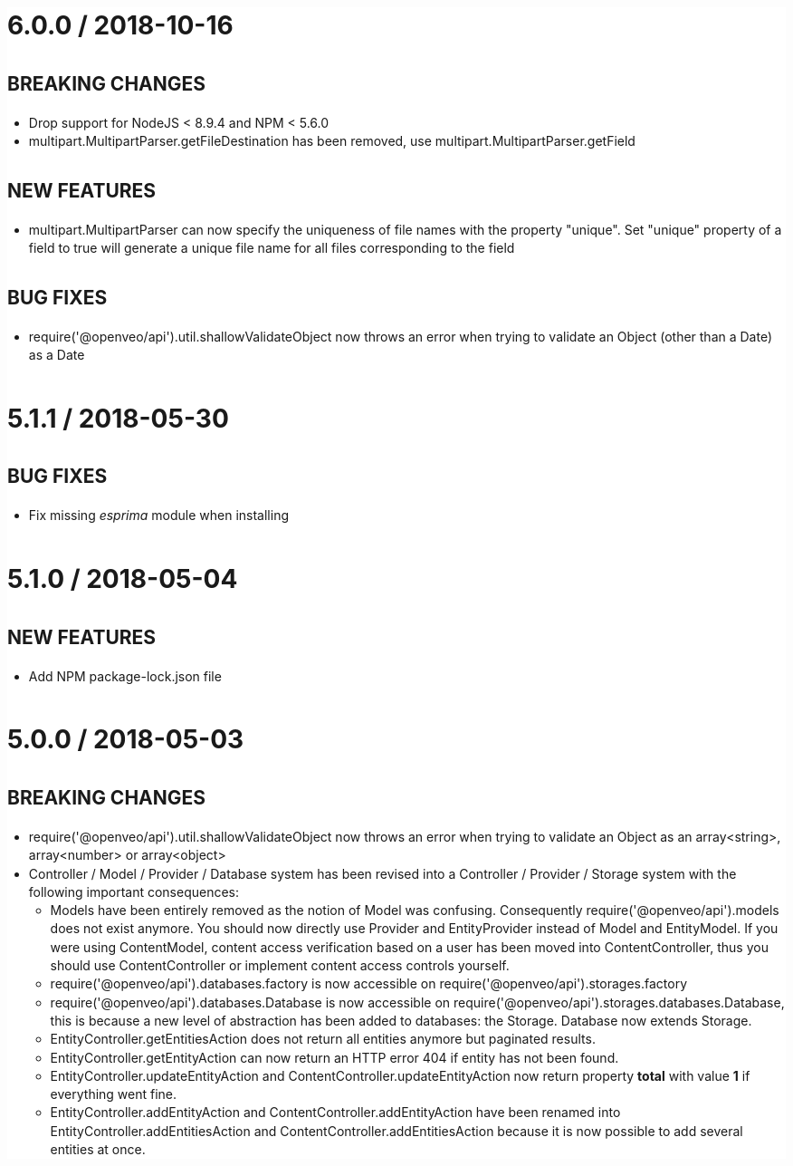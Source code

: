 # 6.0.0 / 2018-10-16

## BREAKING CHANGES

- Drop support for NodeJS &lt; 8.9.4 and NPM &lt; 5.6.0
- multipart.MultipartParser.getFileDestination has been removed, use multipart.MultipartParser.getField

## NEW FEATURES

- multipart.MultipartParser can now specify the uniqueness of file names with the property "unique". Set "unique" property of a field to true will generate a unique file name for all files corresponding to the field

## BUG FIXES

- require('@openveo/api').util.shallowValidateObject now throws an error when trying to validate an Object (other than a Date) as a Date

# 5.1.1 / 2018-05-30

## BUG FIXES

- Fix missing *esprima* module when installing

# 5.1.0 / 2018-05-04

## NEW FEATURES

- Add NPM package-lock.json file

# 5.0.0 / 2018-05-03

## BREAKING CHANGES

- require('@openveo/api').util.shallowValidateObject now throws an error when trying to validate an Object as an array&lt;string&gt;, array&lt;number&gt; or array&lt;object&gt;
- Controller / Model / Provider / Database system has been revised into a Controller / Provider / Storage system with the following important consequences:
  - Models have been entirely removed as the notion of Model was confusing. Consequently require('@openveo/api').models does not exist anymore. You should now directly use Provider and EntityProvider instead of Model and EntityModel. If you were using ContentModel, content access verification based on a user has been moved into ContentController, thus you should use ContentController or implement content access controls yourself.
  - require('@openveo/api').databases.factory is now accessible on require('@openveo/api').storages.factory
  - require('@openveo/api').databases.Database is now accessible on require('@openveo/api').storages.databases.Database, this is because a new level of abstraction has been added to databases: the Storage. Database now extends Storage.
  - EntityController.getEntitiesAction does not return all entities anymore but paginated results.
  - EntityController.getEntityAction can now return an HTTP error 404 if entity has not been found.
  - EntityController.updateEntityAction and ContentController.updateEntityAction now return property **total** with value **1** if everything went fine.
  - EntityController.addEntityAction and ContentController.addEntityAction have been renamed into EntityController.addEntitiesAction and ContentController.addEntitiesAction because it is now possible to add several entities at once.